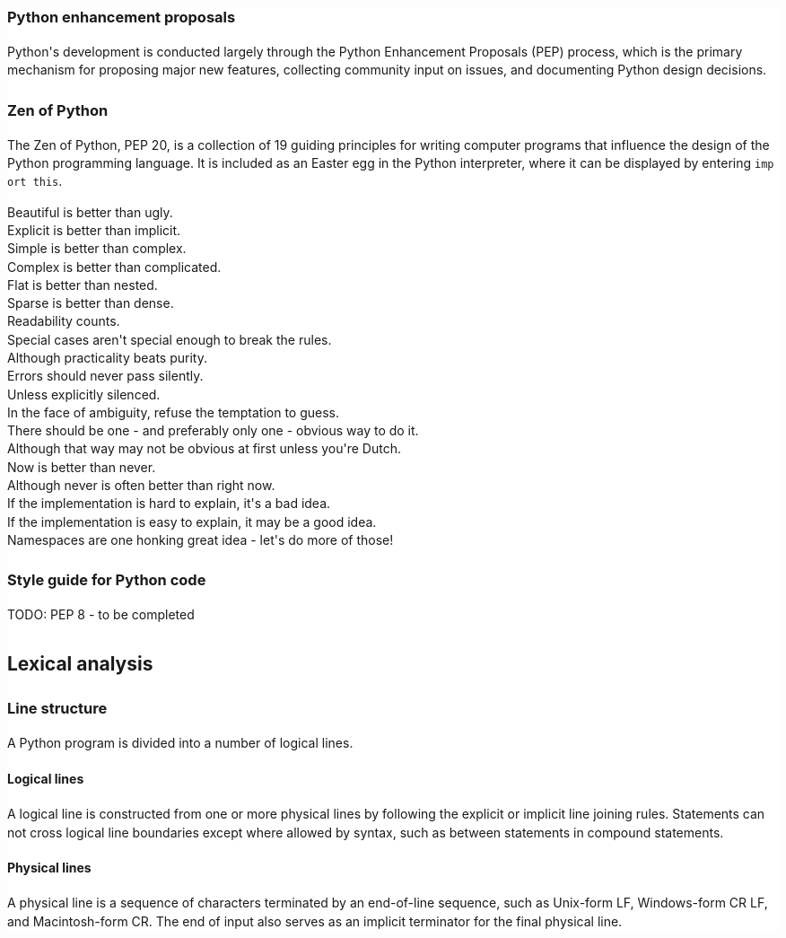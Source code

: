 ### Python enhancement proposals

Python's development is conducted largely through the Python Enhancement Proposals (PEP) process, which is the primary mechanism for proposing major new features, collecting community input on issues, and documenting Python design decisions.

### Zen of Python

The Zen of Python, PEP 20, is a collection of 19 guiding principles for writing computer programs that influence the design of the Python programming language. It is included as an Easter egg in the Python interpreter, where it can be displayed by entering `import this`.

Beautiful is better than ugly.<br>
Explicit is better than implicit.<br>
Simple is better than complex.<br>
Complex is better than complicated.<br>
Flat is better than nested.<br>
Sparse is better than dense.<br>
Readability counts.<br>
Special cases aren't special enough to break the rules.<br>
Although practicality beats purity.<br>
Errors should never pass silently.<br>
Unless explicitly silenced.<br>
In the face of ambiguity, refuse the temptation to guess.<br>
There should be one - and preferably only one - obvious way to do it.<br>
Although that way may not be obvious at first unless you're Dutch.<br>
Now is better than never.<br>
Although never is often better than right now.<br>
If the implementation is hard to explain, it's a bad idea.<br>
If the implementation is easy to explain, it may be a good idea.<br>
Namespaces are one honking great idea - let's do more of those!<br>

### Style guide for Python code

TODO: PEP 8 - to be completed

## Lexical analysis

### Line structure

A Python program is divided into a number of logical lines.

#### Logical lines

A logical line is constructed from one or more physical lines by following the explicit or implicit line joining rules. Statements can not cross logical line boundaries except where allowed by syntax, such as between statements in compound statements.

#### Physical lines

A physical line is a sequence of characters terminated by an end-of-line sequence, such as Unix-form LF, Windows-form CR LF, and Macintosh-form CR. The end of input also serves as an implicit terminator for the final physical line.
